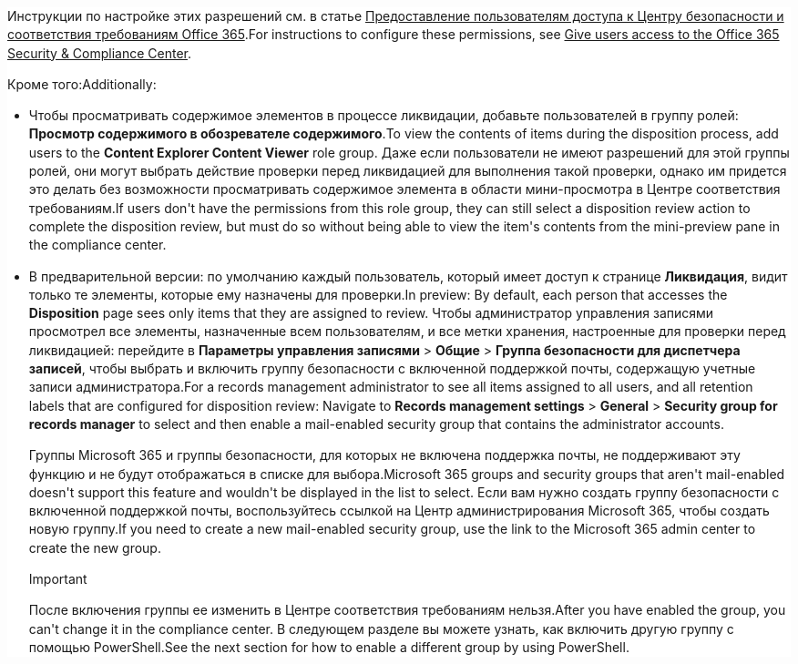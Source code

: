 <span data-ttu-id="9ba97-118">Инструкции по настройке этих разрешений см. в статье [Предоставление пользователям доступа к Центру безопасности и соответствия требованиям Office 365](../security/office-365-security/grant-access-to-the-security-and-compliance-center.md).</span><span class="sxs-lookup"><span data-stu-id="9ba97-118">For instructions to configure these permissions, see [Give users access to the Office 365 Security & Compliance Center](../security/office-365-security/grant-access-to-the-security-and-compliance-center.md).</span></span>

<span data-ttu-id="9ba97-119">Кроме того:</span><span class="sxs-lookup"><span data-stu-id="9ba97-119">Additionally:</span></span>

- <span data-ttu-id="9ba97-120">Чтобы просматривать содержимое элементов в процессе ликвидации, добавьте пользователей в группу ролей: **Просмотр содержимого в обозревателе содержимого**.</span><span class="sxs-lookup"><span data-stu-id="9ba97-120">To view the contents of items during the disposition process, add users to the **Content Explorer Content Viewer** role group.</span></span> <span data-ttu-id="9ba97-121">Даже если пользователи не имеют разрешений для этой группы ролей, они могут выбрать действие проверки перед ликвидацией для выполнения такой проверки, однако им придется это делать без возможности просматривать содержимое элемента в области мини-просмотра в Центре соответствия требованиям.</span><span class="sxs-lookup"><span data-stu-id="9ba97-121">If users don't have the permissions from this role group, they can still select a disposition review action to complete the disposition review, but must do so without being able to view the item's contents from the mini-preview pane in the compliance center.</span></span>

- <span data-ttu-id="9ba97-122">В предварительной версии: по умолчанию каждый пользователь, который имеет доступ к странице **Ликвидация**, видит только те элементы, которые ему назначены для проверки.</span><span class="sxs-lookup"><span data-stu-id="9ba97-122">In preview: By default, each person that accesses the **Disposition** page sees only items that they are assigned to review.</span></span> <span data-ttu-id="9ba97-123">Чтобы администратор управления записями просмотрел все элементы, назначенные всем пользователям, и все метки хранения, настроенные для проверки перед ликвидацией: перейдите в **Параметры управления записями** > **Общие** > **Группа безопасности для диспетчера записей**, чтобы выбрать и включить группу безопасности с включенной поддержкой почты, содержащую учетные записи администратора.</span><span class="sxs-lookup"><span data-stu-id="9ba97-123">For a records management administrator to see all items assigned to all users, and all retention labels that are configured for disposition review: Navigate to **Records management settings** > **General** > **Security group for records manager** to select and then enable a mail-enabled security group that contains the administrator accounts.</span></span>
    
    <span data-ttu-id="9ba97-124">Группы Microsoft 365 и группы безопасности, для которых не включена поддержка почты, не поддерживают эту функцию и не будут отображаться в списке для выбора.</span><span class="sxs-lookup"><span data-stu-id="9ba97-124">Microsoft 365 groups and security groups that aren't mail-enabled doesn't support this feature and wouldn't be displayed in the list to select.</span></span> <span data-ttu-id="9ba97-125">Если вам нужно создать группу безопасности с включенной поддержкой почты, воспользуйтесь ссылкой на Центр администрирования Microsoft 365, чтобы создать новую группу.</span><span class="sxs-lookup"><span data-stu-id="9ba97-125">If you need to create a new mail-enabled security group, use the link to the Microsoft 365 admin center to create the new group.</span></span> 
    
    > [!IMPORTANT]
    > <span data-ttu-id="9ba97-126">После включения группы ее изменить в Центре соответствия требованиям нельзя.</span><span class="sxs-lookup"><span data-stu-id="9ba97-126">After you have enabled the group, you can't change it in the compliance center.</span></span> <span data-ttu-id="9ba97-127">В следующем разделе вы можете узнать, как включить другую группу с помощью PowerShell.</span><span class="sxs-lookup"><span data-stu-id="9ba97-127">See the next section for how to enable a different group by using PowerShell.</span></span>
